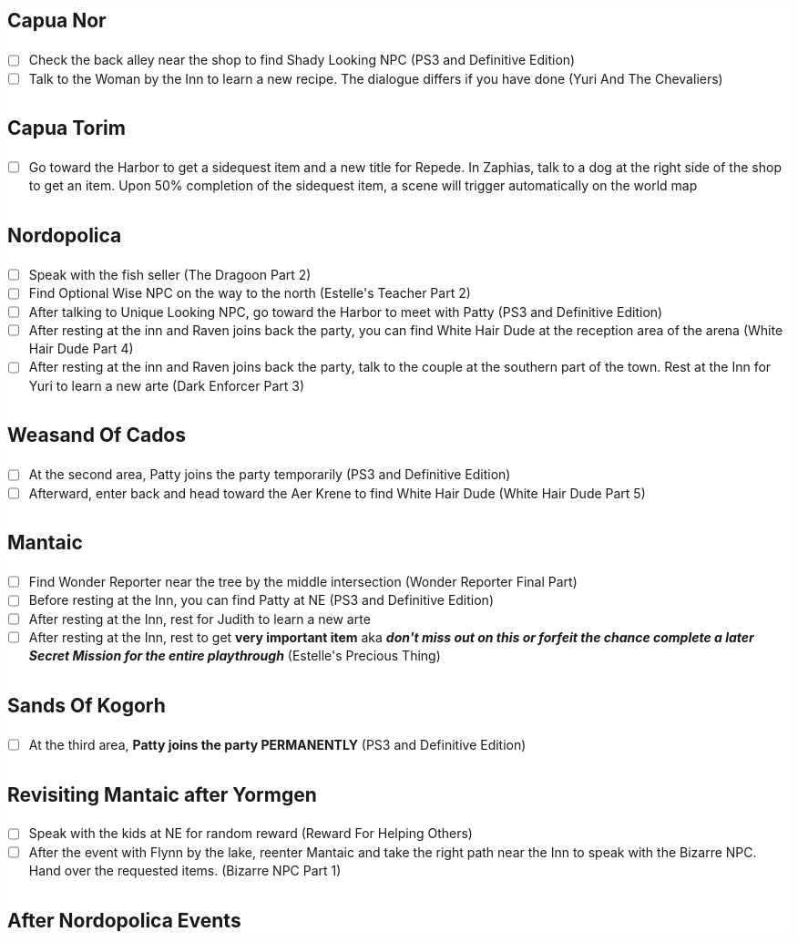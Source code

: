 ## Capua Nor

- [ ] Check the back alley near the shop to find Shady Looking NPC (PS3 and Definitive Edition)
- [ ] Talk to the Woman by the Inn to learn a new recipe. The dialogue differs if you have done (Yuri And The Chevaliers)

## Capua Torim

- [ ] Go toward the Harbor to get a sidequest item and a new title for Repede. In Zaphias, talk to a dog at the right side of the shop to get an item. Upon 50% completion of the sidequest item, a scene will trigger automatically on the world map

## Nordopolica

- [ ] Speak with the fish seller (The Dragoon Part 2)
- [ ] Find Optional Wise NPC on the way to the north (Estelle's Teacher Part 2)
- [ ] After talking to Unique Looking NPC, go toward the Harbor to meet with Patty (PS3 and Definitive Edition)
- [ ] After resting at the inn and Raven joins back the party, you can find White Hair Dude at the reception area of the arena (White Hair Dude Part 4)
- [ ] After resting at the inn and Raven joins back the party, talk to the couple at the southern part of the town. Rest at the Inn for Yuri to learn a new arte (Dark Enforcer Part 3)

## Weasand Of Cados

- [ ] At the second area, Patty joins the party temporarily (PS3 and Definitive Edition)
- [ ] Afterward, enter back and head toward the Aer Krene to find White Hair Dude (White Hair Dude Part 5)

## Mantaic

- [ ] Find Wonder Reporter near the tree by the middle intersection (Wonder Reporter Final Part)
- [ ] Before resting at the Inn, you can find Patty at NE (PS3 and Definitive Edition)
- [ ] After resting at the Inn, rest for Judith to learn a new arte
- [ ] After resting at the Inn, rest to get __very important item__ aka ___don't miss out on this or forfeit the chance complete a later Secret Mission for the entire playthrough___ (Estelle's Precious Thing)

## Sands Of Kogorh

- [ ] At the third area, __Patty joins the party PERMANENTLY__ (PS3 and Definitive Edition)

## Revisiting Mantaic after Yormgen

- [ ] Speak with the kids at NE for random reward (Reward For Helping Others)
- [ ] After the event with Flynn by the lake, reenter Mantaic and take the right path near the Inn to speak with the Bizarre NPC. Hand over the requested items. (Bizarre NPC Part 1)

## After Nordopolica Events
